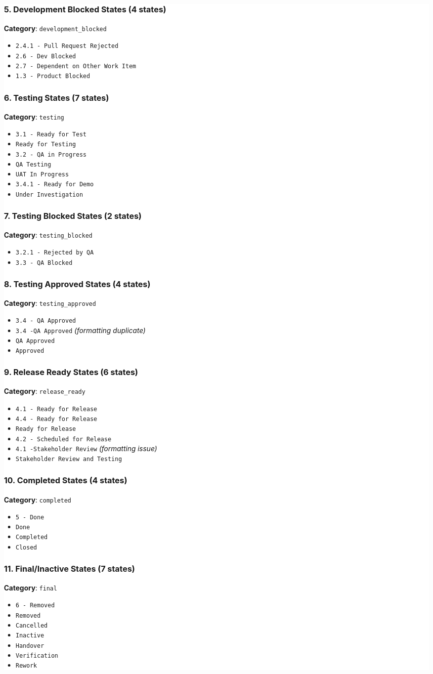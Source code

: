 ### 5. Development Blocked States (4 states)
**Category**: `development_blocked`
- `2.4.1 - Pull Request Rejected`
- `2.6 - Dev Blocked`
- `2.7 - Dependent on Other Work Item`
- `1.3 - Product Blocked`

### 6. Testing States (7 states)
**Category**: `testing`
- `3.1 - Ready for Test`
- `Ready for Testing`
- `3.2 - QA in Progress`
- `QA Testing`
- `UAT In Progress`
- `3.4.1 - Ready for Demo`
- `Under Investigation`

### 7. Testing Blocked States (2 states)
**Category**: `testing_blocked`
- `3.2.1 - Rejected by QA`
- `3.3 - QA Blocked`

### 8. Testing Approved States (4 states)
**Category**: `testing_approved`
- `3.4 - QA Approved`
- `3.4 -QA Approved` *(formatting duplicate)*
- `QA Approved`
- `Approved`

### 9. Release Ready States (6 states)
**Category**: `release_ready`
- `4.1 - Ready for Release`
- `4.4 - Ready for Release`
- `Ready for Release`
- `4.2 - Scheduled for Release`
- `4.1 -Stakeholder Review` *(formatting issue)*
- `Stakeholder Review and Testing`

### 10. Completed States (4 states)
**Category**: `completed`
- `5 - Done`
- `Done`
- `Completed`
- `Closed`

### 11. Final/Inactive States (7 states)
**Category**: `final`
- `6 - Removed`
- `Removed`
- `Cancelled`
- `Inactive`
- `Handover`
- `Verification`
- `Rework`
